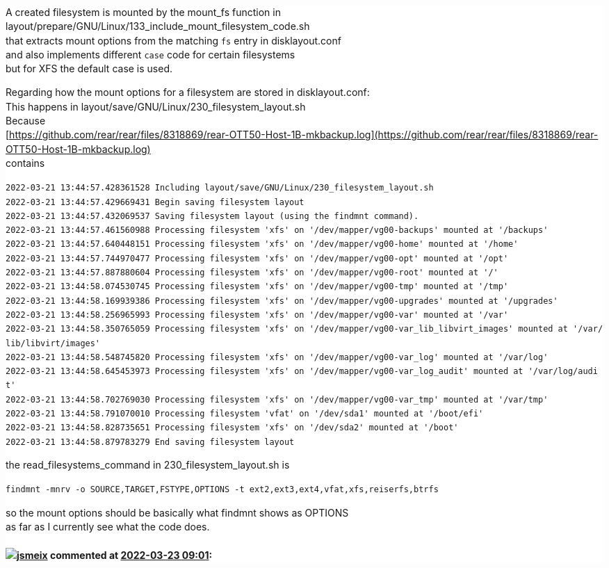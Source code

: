 A created filesystem is mounted by the mount\_fs function in  
layout/prepare/GNU/Linux/133\_include\_mount\_filesystem\_code.sh  
that extracts mount options from the matching `fs` entry in
disklayout.conf  
and also implements different `case` code for certain filesystems  
but for XFS the default case is used.

Regarding how the mount options for a filesystem are stored in
disklayout.conf:  
This happens in layout/save/GNU/Linux/230\_filesystem\_layout.sh  
Because  
[https://github.com/rear/rear/files/8318869/rear-OTT50-Host-1B-mkbackup.log](https://github.com/rear/rear/files/8318869/rear-OTT50-Host-1B-mkbackup.log)  
contains

    2022-03-21 13:44:57.428361528 Including layout/save/GNU/Linux/230_filesystem_layout.sh
    2022-03-21 13:44:57.429669431 Begin saving filesystem layout
    2022-03-21 13:44:57.432069537 Saving filesystem layout (using the findmnt command).
    2022-03-21 13:44:57.461560988 Processing filesystem 'xfs' on '/dev/mapper/vg00-backups' mounted at '/backups'
    2022-03-21 13:44:57.640448151 Processing filesystem 'xfs' on '/dev/mapper/vg00-home' mounted at '/home'
    2022-03-21 13:44:57.744970477 Processing filesystem 'xfs' on '/dev/mapper/vg00-opt' mounted at '/opt'
    2022-03-21 13:44:57.887880604 Processing filesystem 'xfs' on '/dev/mapper/vg00-root' mounted at '/'
    2022-03-21 13:44:58.074530745 Processing filesystem 'xfs' on '/dev/mapper/vg00-tmp' mounted at '/tmp'
    2022-03-21 13:44:58.169939386 Processing filesystem 'xfs' on '/dev/mapper/vg00-upgrades' mounted at '/upgrades'
    2022-03-21 13:44:58.256965993 Processing filesystem 'xfs' on '/dev/mapper/vg00-var' mounted at '/var'
    2022-03-21 13:44:58.350765059 Processing filesystem 'xfs' on '/dev/mapper/vg00-var_lib_libvirt_images' mounted at '/var/lib/libvirt/images'
    2022-03-21 13:44:58.548745820 Processing filesystem 'xfs' on '/dev/mapper/vg00-var_log' mounted at '/var/log'
    2022-03-21 13:44:58.645453973 Processing filesystem 'xfs' on '/dev/mapper/vg00-var_log_audit' mounted at '/var/log/audit'
    2022-03-21 13:44:58.702769030 Processing filesystem 'xfs' on '/dev/mapper/vg00-var_tmp' mounted at '/var/tmp'
    2022-03-21 13:44:58.791070010 Processing filesystem 'vfat' on '/dev/sda1' mounted at '/boot/efi'
    2022-03-21 13:44:58.828735651 Processing filesystem 'xfs' on '/dev/sda2' mounted at '/boot'
    2022-03-21 13:44:58.879783279 End saving filesystem layout

the read\_filesystems\_command in 230\_filesystem\_layout.sh is

    findmnt -mnrv -o SOURCE,TARGET,FSTYPE,OPTIONS -t ext2,ext3,ext4,vfat,xfs,reiserfs,btrfs

so the mount options should be basically what findmnt shows as OPTIONS  
as far as I currently see what the code does.

#### <img src="https://avatars.githubusercontent.com/u/1788608?u=925fc54e2ce01551392622446ece427f51e2f0ce&v=4" width="50">[jsmeix](https://github.com/jsmeix) commented at [2022-03-23 09:01](https://github.com/rear/rear/issues/2777#issuecomment-1076116242):
